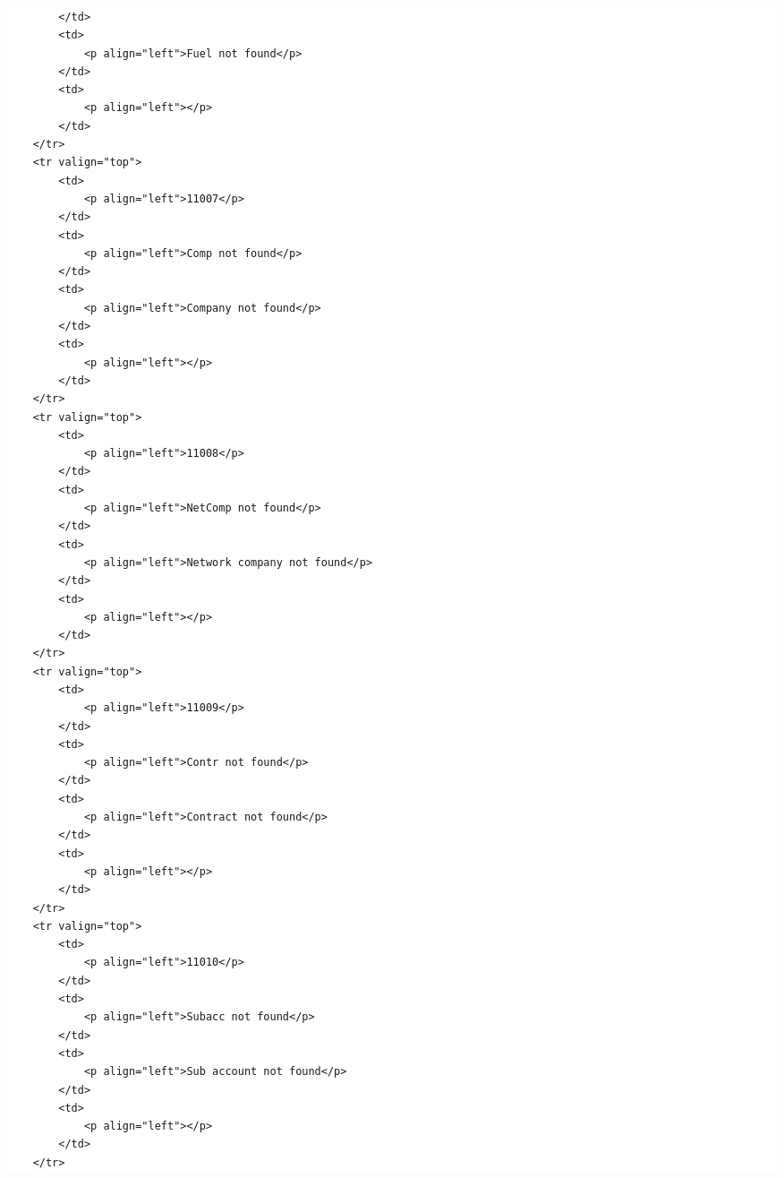             </td>
            <td>
                <p align="left">Fuel not found</p>
            </td>
            <td>
                <p align="left"></p>
            </td>
        </tr>
        <tr valign="top">
            <td>
                <p align="left">11007</p>
            </td>
            <td>
                <p align="left">Comp not found</p>
            </td>
            <td>
                <p align="left">Company not found</p>
            </td>
            <td>
                <p align="left"></p>
            </td>
        </tr>
        <tr valign="top">
            <td>
                <p align="left">11008</p>
            </td>
            <td>
                <p align="left">NetComp not found</p>
            </td>
            <td>
                <p align="left">Network company not found</p>
            </td>
            <td>
                <p align="left"></p>
            </td>
        </tr>
        <tr valign="top">
            <td>
                <p align="left">11009</p>
            </td>
            <td>
                <p align="left">Contr not found</p>
            </td>
            <td>
                <p align="left">Contract not found</p>
            </td>
            <td>
                <p align="left"></p>
            </td>
        </tr>
        <tr valign="top">
            <td>
                <p align="left">11010</p>
            </td>
            <td>
                <p align="left">Subacc not found</p>
            </td>
            <td>
                <p align="left">Sub account not found</p>
            </td>
            <td>
                <p align="left"></p>
            </td>
        </tr>